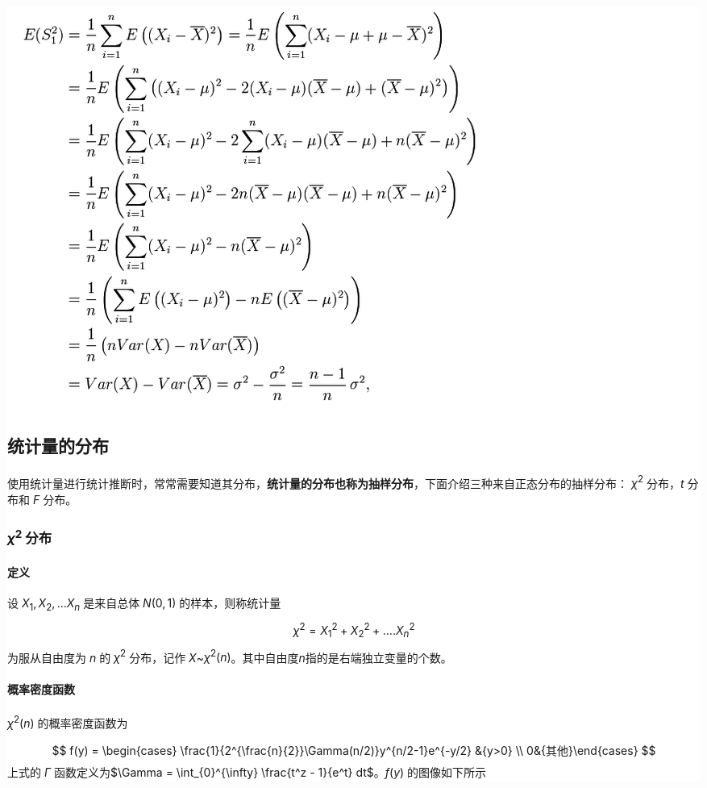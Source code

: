 ![](样本以及抽样分布/样本以及抽样分布-7688d0c8.png)

## 统计量的分布
使用统计量进行统计推断时，常常需要知道其分布，**统计量的分布也称为抽样分布**，下面介绍三种来自正态分布的抽样分布： $χ^2$ 分布，$t$ 分布和 $F$ 分布。

### $χ^2$ 分布

#### 定义

设 $X_1, X_2,…X_n$ 是来自总体 $N(0,1)$ 的样本，则称统计量
$$
\chi^2 = X_1^2 + X_2^2 +….X_n^2
$$
为服从自由度为 $n$ 的 $χ^2$ 分布，记作 $X$~$χ^2(n)$。其中自由度$n$指的是右端独立变量的个数。

#### 概率密度函数

$χ^2(n)$ 的概率密度函数为

$$
f(y) = \begin{cases}  \frac{1}{2^{\frac{n}{2}}\Gamma(n/2)}y^{n/2-1}e^{-y/2} &{y>0} \\ 0&{其他}\end{cases}
$$
上式的 $Γ$ 函数定义为$\Gamma = \int_{0}^{\infty} \frac{t^z - 1}{e^t} dt$。$f(y)$ 的图像如下所示
